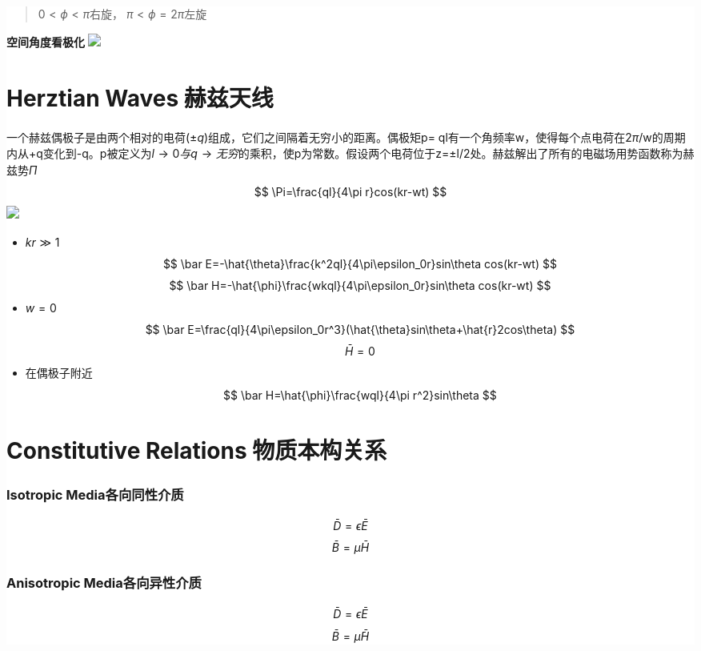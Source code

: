 > $0<\phi<\pi$右旋，
$\pi<\phi=2\pi$左旋

**空间角度看极化**
![](https://cdn.jsdelivr.net/gh/Fazziekey/image-bed/img/20200618231621.png)

# Herztian Waves 赫兹天线
一个赫兹偶极子是由两个相对的电荷($\pm q$)组成，它们之间隔着无穷小的距离。偶极矩p= ql有一个角频率w，使得每个点电荷在2$\pi$/w的周期内从+q变化到-q。p被定义为$l→0与q→无穷$的乘积，使p为常数。假设两个电荷位于z=±l/2处。赫兹解出了所有的电磁场用势函数称为赫兹势$\Pi$
$$
\Pi=\frac{ql}{4\pi r}cos(kr-wt)
$$
![](https://cdn.jsdelivr.net/gh/Fazziekey/image-bed/img/20200618231622.png)
+ $kr\gg1$
$$
\bar E=-\hat{\theta}\frac{k^2ql}{4\pi\epsilon_0r}sin\theta cos(kr-wt)
$$
$$
\bar H=-\hat{\phi}\frac{wkql}{4\pi\epsilon_0r}sin\theta cos(kr-wt)
$$
+ $w=0$
$$
\bar E=\frac{ql}{4\pi\epsilon_0r^3}(\hat{\theta}sin\theta+\hat{r}2cos\theta)
$$
$$
\bar H=0
$$
+ 在偶极子附近
$$
\bar H=\hat{\phi}\frac{wql}{4\pi r^2}sin\theta
$$

# Constitutive Relations 物质本构关系

### Isotropic Media各向同性介质
$$
\bar D=\epsilon \bar E
$$
$$
\bar B=\mu\bar H
$$
### Anisotropic Media各向异性介质
$$
\bar D=\bar \epsilon \bar E
$$
$$
\bar B=\bar \mu\bar H
$$
